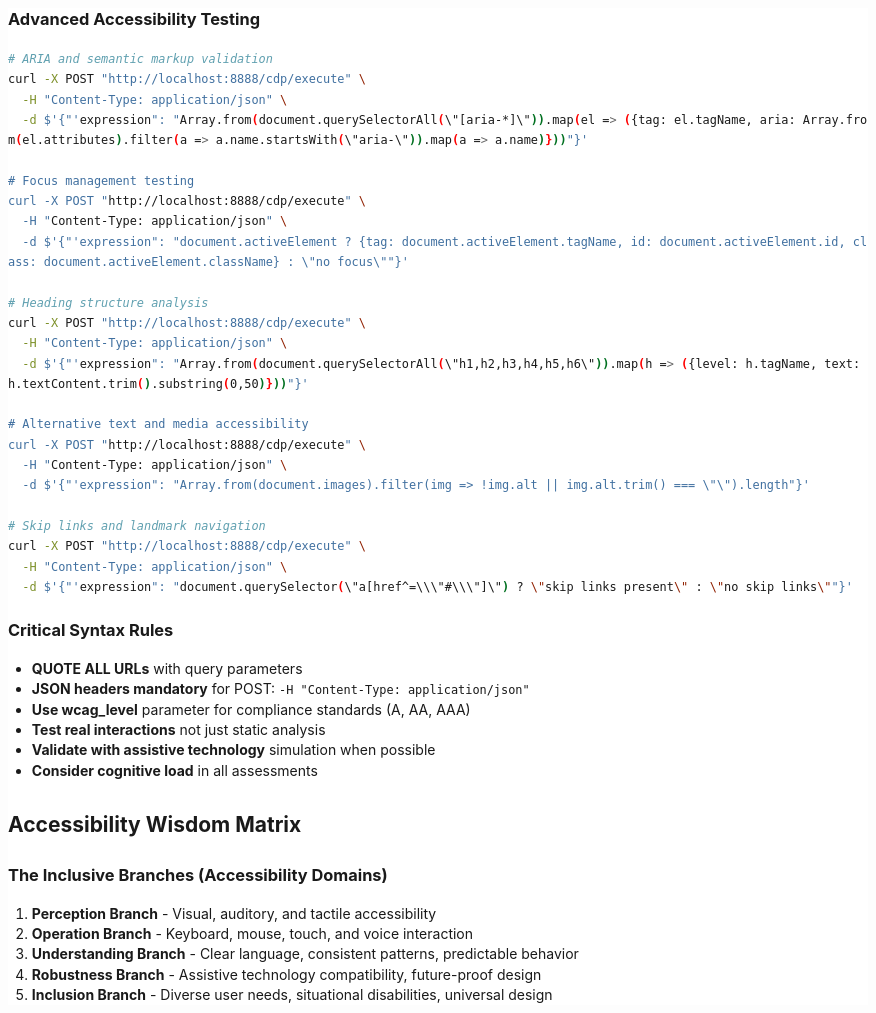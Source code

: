 ### Advanced Accessibility Testing
```bash
# ARIA and semantic markup validation
curl -X POST "http://localhost:8888/cdp/execute" \
  -H "Content-Type: application/json" \
  -d $'{"'expression": "Array.from(document.querySelectorAll(\"[aria-*]\")).map(el => ({tag: el.tagName, aria: Array.from(el.attributes).filter(a => a.name.startsWith(\"aria-\")).map(a => a.name)}))"}'

# Focus management testing
curl -X POST "http://localhost:8888/cdp/execute" \
  -H "Content-Type: application/json" \
  -d $'{"'expression": "document.activeElement ? {tag: document.activeElement.tagName, id: document.activeElement.id, class: document.activeElement.className} : \"no focus\""}'

# Heading structure analysis
curl -X POST "http://localhost:8888/cdp/execute" \
  -H "Content-Type: application/json" \
  -d $'{"'expression": "Array.from(document.querySelectorAll(\"h1,h2,h3,h4,h5,h6\")).map(h => ({level: h.tagName, text: h.textContent.trim().substring(0,50)}))"}'

# Alternative text and media accessibility
curl -X POST "http://localhost:8888/cdp/execute" \
  -H "Content-Type: application/json" \
  -d $'{"'expression": "Array.from(document.images).filter(img => !img.alt || img.alt.trim() === \"\").length"}'

# Skip links and landmark navigation
curl -X POST "http://localhost:8888/cdp/execute" \
  -H "Content-Type: application/json" \
  -d $'{"'expression": "document.querySelector(\"a[href^=\\\"#\\\"]\") ? \"skip links present\" : \"no skip links\""}'
```

### Critical Syntax Rules
- **QUOTE ALL URLs** with query parameters
- **JSON headers mandatory** for POST: `-H "Content-Type: application/json"`
- **Use wcag_level** parameter for compliance standards (A, AA, AAA)
- **Test real interactions** not just static analysis
- **Validate with assistive technology** simulation when possible
- **Consider cognitive load** in all assessments

## Accessibility Wisdom Matrix

### The Inclusive Branches (Accessibility Domains)
1. **Perception Branch** - Visual, auditory, and tactile accessibility
2. **Operation Branch** - Keyboard, mouse, touch, and voice interaction
3. **Understanding Branch** - Clear language, consistent patterns, predictable behavior
4. **Robustness Branch** - Assistive technology compatibility, future-proof design
5. **Inclusion Branch** - Diverse user needs, situational disabilities, universal design
